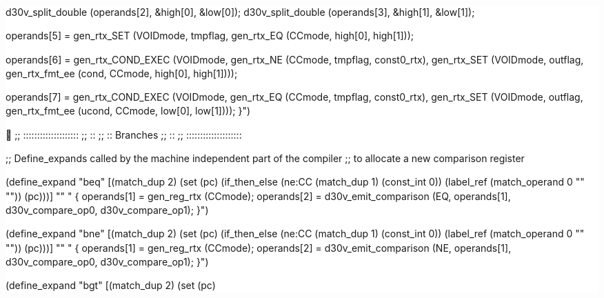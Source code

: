   d30v_split_double (operands[2], &high[0], &low[0]);
  d30v_split_double (operands[3], &high[1], &low[1]);

  operands[5] = gen_rtx_SET (VOIDmode,
			     tmpflag,
			     gen_rtx_EQ (CCmode, high[0], high[1]));

  operands[6] = gen_rtx_COND_EXEC (VOIDmode,
				   gen_rtx_NE (CCmode, tmpflag, const0_rtx),
				   gen_rtx_SET (VOIDmode, outflag,
						gen_rtx_fmt_ee (cond, CCmode,
								high[0],
								high[1])));

  operands[7] = gen_rtx_COND_EXEC (VOIDmode,
				   gen_rtx_EQ (CCmode, tmpflag, const0_rtx),
				   gen_rtx_SET (VOIDmode, outflag,
						gen_rtx_fmt_ee (ucond, CCmode,
								low[0],
								low[1])));
}")


;; ::::::::::::::::::::
;; ::
;; :: Branches
;; ::
;; ::::::::::::::::::::

;; Define_expands called by the machine independent part of the compiler
;; to allocate a new comparison register

(define_expand "beq"
  [(match_dup 2)
   (set (pc)
	(if_then_else (ne:CC (match_dup 1)
			     (const_int 0))
		      (label_ref (match_operand 0 "" ""))
		      (pc)))]
  ""
  "
{
  operands[1] = gen_reg_rtx (CCmode);
  operands[2] = d30v_emit_comparison (EQ, operands[1],
				      d30v_compare_op0,
				      d30v_compare_op1);
}")

(define_expand "bne"
  [(match_dup 2)
   (set (pc)
	(if_then_else (ne:CC (match_dup 1)
			     (const_int 0))
		      (label_ref (match_operand 0 "" ""))
		      (pc)))]
  ""
  "
{
  operands[1] = gen_reg_rtx (CCmode);
  operands[2] = d30v_emit_comparison (NE, operands[1],
				      d30v_compare_op0,
				      d30v_compare_op1);
}")

(define_expand "bgt"
  [(match_dup 2)
   (set (pc)
